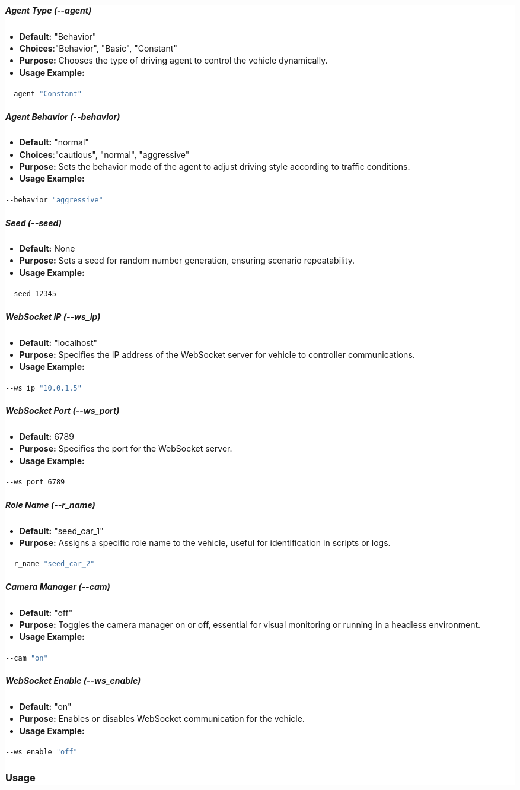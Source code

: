 ##### Agent Type (--agent)
- **Default:** "Behavior"
- **Choices**:"Behavior", "Basic", "Constant"
- **Purpose:** Chooses the type of driving agent to control the vehicle dynamically.
- **Usage Example:**
```cmd
--agent "Constant"
```

##### Agent Behavior (--behavior)
- **Default:** "normal"
- **Choices**:"cautious", "normal", "aggressive"
- **Purpose:** Sets the behavior mode of the agent to adjust driving style according to traffic conditions.
- **Usage Example:**
```cmd
--behavior "aggressive"
```
##### Seed (--seed)
- **Default:** None
- **Purpose:** Sets a seed for random number generation, ensuring scenario repeatability.
- **Usage Example:**
```cmd
--seed 12345
```
##### WebSocket IP (--ws_ip)
- **Default:** "localhost"
- **Purpose:** Specifies the IP address of the WebSocket server for vehicle to controller communications.
- **Usage Example:**
```cmd
--ws_ip "10.0.1.5"
```
##### WebSocket Port (--ws_port)
- **Default:** 6789
- **Purpose:** Specifies the port for the WebSocket server.
- **Usage Example:**
```
--ws_port 6789
```
##### Role Name (--r_name)
- **Default:** "seed_car_1"
- **Purpose:** Assigns a specific role name to the vehicle, useful for identification in scripts or logs.
```cmd
--r_name "seed_car_2"
```
##### Camera Manager (--cam)
- **Default:** "off"
- **Purpose:** Toggles the camera manager on or off, essential for visual monitoring or running in a headless environment.
- **Usage Example:**
```cmd
--cam "on"
```
##### WebSocket Enable (--ws_enable)
- **Default:** "on"
- **Purpose:** Enables or disables WebSocket communication for the vehicle.
- **Usage Example:**
```cmd
--ws_enable "off"
```
### Usage 